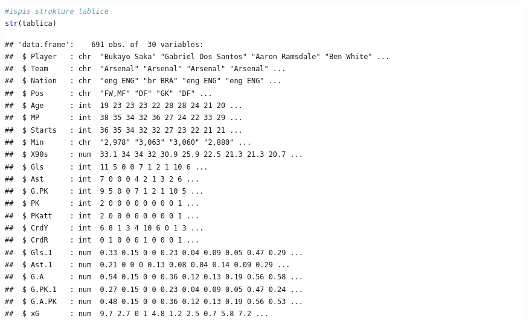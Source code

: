 ``` r
#ispis strukture tablice
str(tablica)
```

    ## 'data.frame':    691 obs. of  30 variables:
    ##  $ Player   : chr  "Bukayo Saka" "Gabriel Dos Santos" "Aaron Ramsdale" "Ben White" ...
    ##  $ Team     : chr  "Arsenal" "Arsenal" "Arsenal" "Arsenal" ...
    ##  $ Nation   : chr  "eng ENG" "br BRA" "eng ENG" "eng ENG" ...
    ##  $ Pos      : chr  "FW,MF" "DF" "GK" "DF" ...
    ##  $ Age      : int  19 23 23 23 22 28 28 24 21 20 ...
    ##  $ MP       : int  38 35 34 32 36 27 24 22 33 29 ...
    ##  $ Starts   : int  36 35 34 32 32 27 23 22 21 21 ...
    ##  $ Min      : chr  "2,978" "3,063" "3,060" "2,880" ...
    ##  $ X90s     : num  33.1 34 34 32 30.9 25.9 22.5 21.3 21.3 20.7 ...
    ##  $ Gls      : int  11 5 0 0 7 1 2 1 10 6 ...
    ##  $ Ast      : int  7 0 0 0 4 2 1 3 2 6 ...
    ##  $ G.PK     : int  9 5 0 0 7 1 2 1 10 5 ...
    ##  $ PK       : int  2 0 0 0 0 0 0 0 0 1 ...
    ##  $ PKatt    : int  2 0 0 0 0 0 0 0 0 1 ...
    ##  $ CrdY     : int  6 8 1 3 4 10 6 0 1 3 ...
    ##  $ CrdR     : int  0 1 0 0 0 1 0 0 0 1 ...
    ##  $ Gls.1    : num  0.33 0.15 0 0 0.23 0.04 0.09 0.05 0.47 0.29 ...
    ##  $ Ast.1    : num  0.21 0 0 0 0.13 0.08 0.04 0.14 0.09 0.29 ...
    ##  $ G.A      : num  0.54 0.15 0 0 0.36 0.12 0.13 0.19 0.56 0.58 ...
    ##  $ G.PK.1   : num  0.27 0.15 0 0 0.23 0.04 0.09 0.05 0.47 0.24 ...
    ##  $ G.A.PK   : num  0.48 0.15 0 0 0.36 0.12 0.13 0.19 0.56 0.53 ...
    ##  $ xG       : num  9.7 2.7 0 1 4.8 1.2 2.5 0.7 5.8 7.2 ...